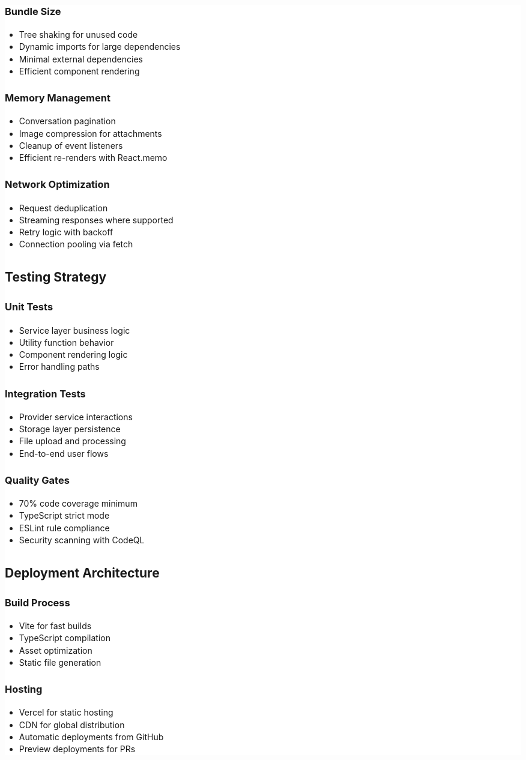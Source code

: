 ### Bundle Size
- Tree shaking for unused code
- Dynamic imports for large dependencies
- Minimal external dependencies
- Efficient component rendering

### Memory Management
- Conversation pagination
- Image compression for attachments
- Cleanup of event listeners
- Efficient re-renders with React.memo

### Network Optimization
- Request deduplication
- Streaming responses where supported
- Retry logic with backoff
- Connection pooling via fetch

## Testing Strategy

### Unit Tests
- Service layer business logic
- Utility function behavior
- Component rendering logic
- Error handling paths

### Integration Tests  
- Provider service interactions
- Storage layer persistence
- File upload and processing
- End-to-end user flows

### Quality Gates
- 70% code coverage minimum
- TypeScript strict mode
- ESLint rule compliance
- Security scanning with CodeQL

## Deployment Architecture

### Build Process
- Vite for fast builds
- TypeScript compilation
- Asset optimization
- Static file generation

### Hosting
- Vercel for static hosting
- CDN for global distribution
- Automatic deployments from GitHub
- Preview deployments for PRs
